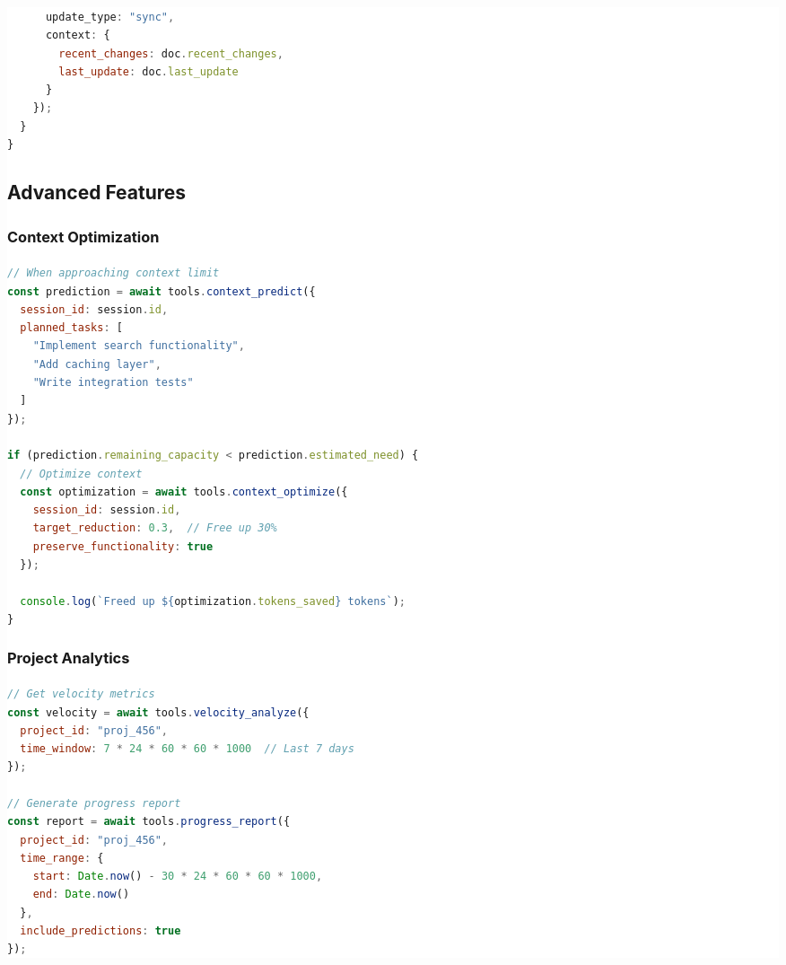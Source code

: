 ```javascript
      update_type: "sync",
      context: {
        recent_changes: doc.recent_changes,
        last_update: doc.last_update
      }
    });
  }
}
```

## Advanced Features

### Context Optimization

```javascript
// When approaching context limit
const prediction = await tools.context_predict({
  session_id: session.id,
  planned_tasks: [
    "Implement search functionality",
    "Add caching layer",
    "Write integration tests"
  ]
});

if (prediction.remaining_capacity < prediction.estimated_need) {
  // Optimize context
  const optimization = await tools.context_optimize({
    session_id: session.id,
    target_reduction: 0.3,  // Free up 30% 
    preserve_functionality: true
  });
  
  console.log(`Freed up ${optimization.tokens_saved} tokens`);
}
```

### Project Analytics

```javascript
// Get velocity metrics
const velocity = await tools.velocity_analyze({
  project_id: "proj_456",
  time_window: 7 * 24 * 60 * 60 * 1000  // Last 7 days
});

// Generate progress report
const report = await tools.progress_report({
  project_id: "proj_456",
  time_range: {
    start: Date.now() - 30 * 24 * 60 * 60 * 1000,
    end: Date.now()
  },
  include_predictions: true
});
```

